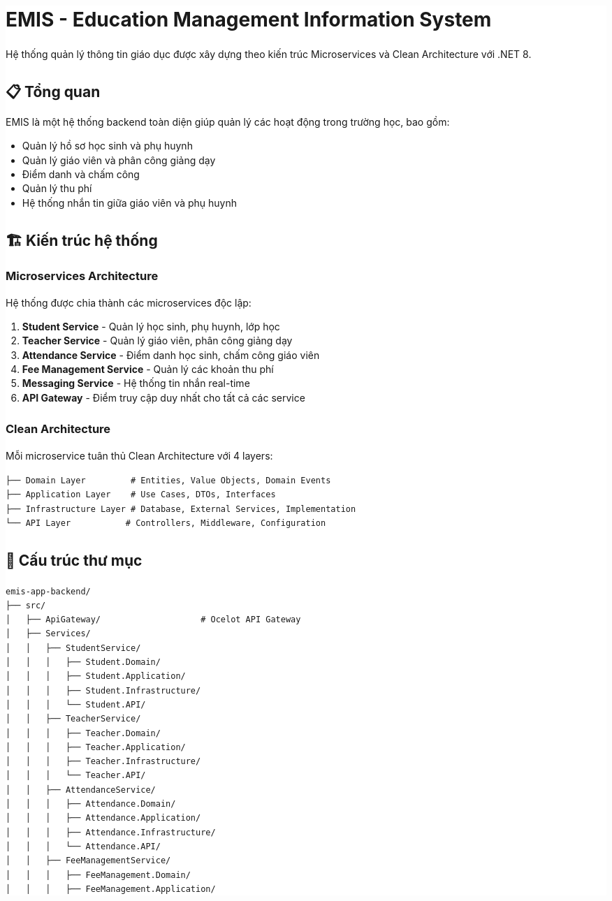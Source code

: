 # EMIS - Education Management Information System

Hệ thống quản lý thông tin giáo dục được xây dựng theo kiến trúc Microservices và Clean Architecture với .NET 8.

## 📋 Tổng quan

EMIS là một hệ thống backend toàn diện giúp quản lý các hoạt động trong trường học, bao gồm:
- Quản lý hồ sơ học sinh và phụ huynh
- Quản lý giáo viên và phân công giảng dạy
- Điểm danh và chấm công
- Quản lý thu phí
- Hệ thống nhắn tin giữa giáo viên và phụ huynh

## 🏗️ Kiến trúc hệ thống

### Microservices Architecture

Hệ thống được chia thành các microservices độc lập:

1. **Student Service** - Quản lý học sinh, phụ huynh, lớp học
2. **Teacher Service** - Quản lý giáo viên, phân công giảng dạy
3. **Attendance Service** - Điểm danh học sinh, chấm công giáo viên
4. **Fee Management Service** - Quản lý các khoản thu phí
5. **Messaging Service** - Hệ thống tin nhắn real-time
6. **API Gateway** - Điểm truy cập duy nhất cho tất cả các service

### Clean Architecture

Mỗi microservice tuân thủ Clean Architecture với 4 layers:

```
├── Domain Layer         # Entities, Value Objects, Domain Events
├── Application Layer    # Use Cases, DTOs, Interfaces
├── Infrastructure Layer # Database, External Services, Implementation
└── API Layer           # Controllers, Middleware, Configuration
```

## 📁 Cấu trúc thư mục

```
emis-app-backend/
├── src/
│   ├── ApiGateway/                    # Ocelot API Gateway
│   ├── Services/
│   │   ├── StudentService/
│   │   │   ├── Student.Domain/
│   │   │   ├── Student.Application/
│   │   │   ├── Student.Infrastructure/
│   │   │   └── Student.API/
│   │   ├── TeacherService/
│   │   │   ├── Teacher.Domain/
│   │   │   ├── Teacher.Application/
│   │   │   ├── Teacher.Infrastructure/
│   │   │   └── Teacher.API/
│   │   ├── AttendanceService/
│   │   │   ├── Attendance.Domain/
│   │   │   ├── Attendance.Application/
│   │   │   ├── Attendance.Infrastructure/
│   │   │   └── Attendance.API/
│   │   ├── FeeManagementService/
│   │   │   ├── FeeManagement.Domain/
│   │   │   ├── FeeManagement.Application/
```